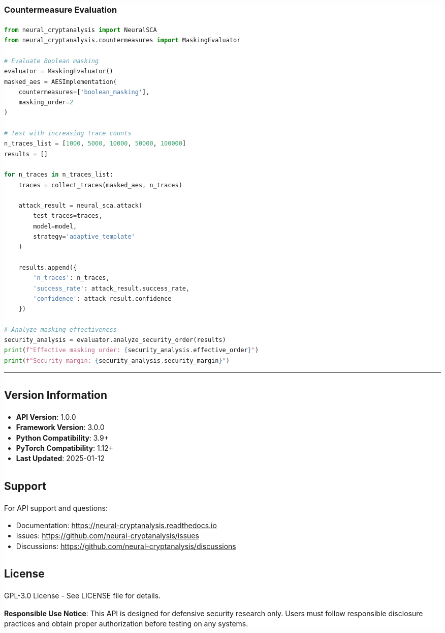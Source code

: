 ### Countermeasure Evaluation

```python
from neural_cryptanalysis import NeuralSCA
from neural_cryptanalysis.countermeasures import MaskingEvaluator

# Evaluate Boolean masking
evaluator = MaskingEvaluator()
masked_aes = AESImplementation(
    countermeasures=['boolean_masking'],
    masking_order=2
)

# Test with increasing trace counts
n_traces_list = [1000, 5000, 10000, 50000, 100000]
results = []

for n_traces in n_traces_list:
    traces = collect_traces(masked_aes, n_traces)
    
    attack_result = neural_sca.attack(
        test_traces=traces,
        model=model,
        strategy='adaptive_template'
    )
    
    results.append({
        'n_traces': n_traces,
        'success_rate': attack_result.success_rate,
        'confidence': attack_result.confidence
    })

# Analyze masking effectiveness
security_analysis = evaluator.analyze_security_order(results)
print(f"Effective masking order: {security_analysis.effective_order}")
print(f"Security margin: {security_analysis.security_margin}")
```

---

## Version Information

- **API Version**: 1.0.0
- **Framework Version**: 3.0.0
- **Python Compatibility**: 3.9+
- **PyTorch Compatibility**: 1.12+
- **Last Updated**: 2025-01-12

## Support

For API support and questions:
- Documentation: https://neural-cryptanalysis.readthedocs.io
- Issues: https://github.com/neural-cryptanalysis/issues
- Discussions: https://github.com/neural-cryptanalysis/discussions

## License

GPL-3.0 License - See LICENSE file for details.

**Responsible Use Notice**: This API is designed for defensive security research only. Users must follow responsible disclosure practices and obtain proper authorization before testing on any systems.